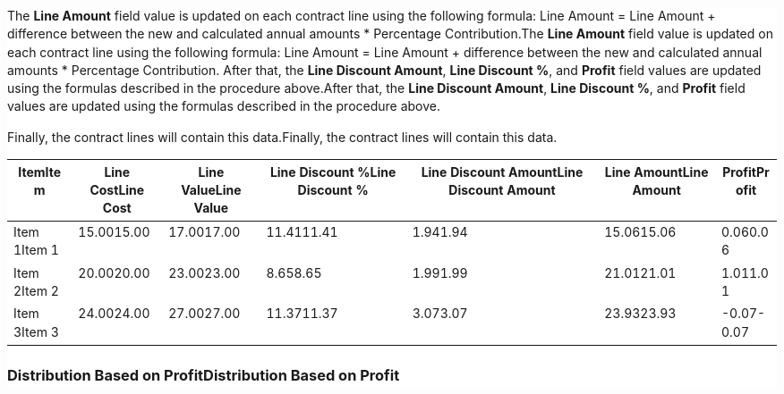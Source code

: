 <span data-ttu-id="0a4c0-325">The **Line Amount** field value is updated on each contract line using the following formula: Line Amount = Line Amount + difference between the new and calculated annual amounts \* Percentage Contribution.</span><span class="sxs-lookup"><span data-stu-id="0a4c0-325">The **Line Amount** field value is updated on each contract line using the following formula: Line Amount = Line Amount + difference between the new and calculated annual amounts \* Percentage Contribution.</span></span> <span data-ttu-id="0a4c0-326">After that, the **Line Discount Amount**, **Line Discount %**, and **Profit** field values are updated using the formulas described in the procedure above.</span><span class="sxs-lookup"><span data-stu-id="0a4c0-326">After that, the **Line Discount Amount**, **Line Discount %**, and **Profit** field values are updated using the formulas described in the procedure above.</span></span>  

<span data-ttu-id="0a4c0-327">Finally, the contract lines will contain this data.</span><span class="sxs-lookup"><span data-stu-id="0a4c0-327">Finally, the contract lines will contain this data.</span></span>  

|<span data-ttu-id="0a4c0-328">Item</span><span class="sxs-lookup"><span data-stu-id="0a4c0-328">Item</span></span>|<span data-ttu-id="0a4c0-329">Line Cost</span><span class="sxs-lookup"><span data-stu-id="0a4c0-329">Line Cost</span></span>|<span data-ttu-id="0a4c0-330">Line Value</span><span class="sxs-lookup"><span data-stu-id="0a4c0-330">Line Value</span></span>|<span data-ttu-id="0a4c0-331">Line Discount %</span><span class="sxs-lookup"><span data-stu-id="0a4c0-331">Line Discount %</span></span>|<span data-ttu-id="0a4c0-332">Line Discount Amount</span><span class="sxs-lookup"><span data-stu-id="0a4c0-332">Line Discount Amount</span></span>|<span data-ttu-id="0a4c0-333">Line Amount</span><span class="sxs-lookup"><span data-stu-id="0a4c0-333">Line Amount</span></span>|<span data-ttu-id="0a4c0-334">Profit</span><span class="sxs-lookup"><span data-stu-id="0a4c0-334">Profit</span></span>|  
|----------|---------------|----------------|---------------------|--------------------------|-----------------|------------|  
|<span data-ttu-id="0a4c0-335">Item 1</span><span class="sxs-lookup"><span data-stu-id="0a4c0-335">Item 1</span></span>|<span data-ttu-id="0a4c0-336">15.00</span><span class="sxs-lookup"><span data-stu-id="0a4c0-336">15.00</span></span>|<span data-ttu-id="0a4c0-337">17.00</span><span class="sxs-lookup"><span data-stu-id="0a4c0-337">17.00</span></span>|<span data-ttu-id="0a4c0-338">11.41</span><span class="sxs-lookup"><span data-stu-id="0a4c0-338">11.41</span></span>|<span data-ttu-id="0a4c0-339">1.94</span><span class="sxs-lookup"><span data-stu-id="0a4c0-339">1.94</span></span>|<span data-ttu-id="0a4c0-340">15.06</span><span class="sxs-lookup"><span data-stu-id="0a4c0-340">15.06</span></span>|<span data-ttu-id="0a4c0-341">0.06</span><span class="sxs-lookup"><span data-stu-id="0a4c0-341">0.06</span></span>|  
|<span data-ttu-id="0a4c0-342">Item 2</span><span class="sxs-lookup"><span data-stu-id="0a4c0-342">Item 2</span></span>|<span data-ttu-id="0a4c0-343">20.00</span><span class="sxs-lookup"><span data-stu-id="0a4c0-343">20.00</span></span>|<span data-ttu-id="0a4c0-344">23.00</span><span class="sxs-lookup"><span data-stu-id="0a4c0-344">23.00</span></span>|<span data-ttu-id="0a4c0-345">8.65</span><span class="sxs-lookup"><span data-stu-id="0a4c0-345">8.65</span></span>|<span data-ttu-id="0a4c0-346">1.99</span><span class="sxs-lookup"><span data-stu-id="0a4c0-346">1.99</span></span>|<span data-ttu-id="0a4c0-347">21.01</span><span class="sxs-lookup"><span data-stu-id="0a4c0-347">21.01</span></span>|<span data-ttu-id="0a4c0-348">1.01</span><span class="sxs-lookup"><span data-stu-id="0a4c0-348">1.01</span></span>|  
|<span data-ttu-id="0a4c0-349">Item 3</span><span class="sxs-lookup"><span data-stu-id="0a4c0-349">Item 3</span></span>|<span data-ttu-id="0a4c0-350">24.00</span><span class="sxs-lookup"><span data-stu-id="0a4c0-350">24.00</span></span>|<span data-ttu-id="0a4c0-351">27.00</span><span class="sxs-lookup"><span data-stu-id="0a4c0-351">27.00</span></span>|<span data-ttu-id="0a4c0-352">11.37</span><span class="sxs-lookup"><span data-stu-id="0a4c0-352">11.37</span></span>|<span data-ttu-id="0a4c0-353">3.07</span><span class="sxs-lookup"><span data-stu-id="0a4c0-353">3.07</span></span>|<span data-ttu-id="0a4c0-354">23.93</span><span class="sxs-lookup"><span data-stu-id="0a4c0-354">23.93</span></span>|<span data-ttu-id="0a4c0-355">-0.07</span><span class="sxs-lookup"><span data-stu-id="0a4c0-355">-0.07</span></span>|  

### <a name="distribution-based-on-profit"></a><span data-ttu-id="0a4c0-356">Distribution Based on Profit</span><span class="sxs-lookup"><span data-stu-id="0a4c0-356">Distribution Based on Profit</span></span>